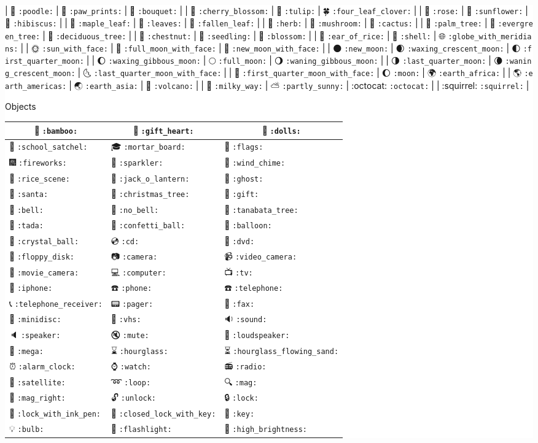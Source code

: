 | :poodle: `:poodle:` | :paw_prints: `:paw_prints:` | :bouquet: `:bouquet:` |
| :cherry_blossom: `:cherry_blossom:` | :tulip: `:tulip:` | :four_leaf_clover: `:four_leaf_clover:` |
| :rose: `:rose:` | :sunflower: `:sunflower:` | :hibiscus: `:hibiscus:` |
| :maple_leaf: `:maple_leaf:` | :leaves: `:leaves:` | :fallen_leaf: `:fallen_leaf:` |
| :herb: `:herb:` | :mushroom: `:mushroom:` | :cactus: `:cactus:` |
| :palm_tree: `:palm_tree:` | :evergreen_tree: `:evergreen_tree:` | :deciduous_tree: `:deciduous_tree:` |
| :chestnut: `:chestnut:` | :seedling: `:seedling:` | :blossom: `:blossom:` |
| :ear_of_rice: `:ear_of_rice:` | :shell: `:shell:` | :globe_with_meridians: `:globe_with_meridians:` |
| :sun_with_face: `:sun_with_face:` | :full_moon_with_face: `:full_moon_with_face:` | :new_moon_with_face: `:new_moon_with_face:` |
| :new_moon: `:new_moon:` | :waxing_crescent_moon: `:waxing_crescent_moon:` | :first_quarter_moon: `:first_quarter_moon:` |
| :waxing_gibbous_moon: `:waxing_gibbous_moon:` | :full_moon: `:full_moon:` | :waning_gibbous_moon: `:waning_gibbous_moon:` |
| :last_quarter_moon: `:last_quarter_moon:` | :waning_crescent_moon: `:waning_crescent_moon:` | :last_quarter_moon_with_face: `:last_quarter_moon_with_face:` |
| :first_quarter_moon_with_face: `:first_quarter_moon_with_face:` | :moon: `:moon:` | :earth_africa: `:earth_africa:` |
| :earth_americas: `:earth_americas:` | :earth_asia: `:earth_asia:` | :volcano: `:volcano:` |
| :milky_way: `:milky_way:` | :partly_sunny: `:partly_sunny:` | :octocat: `:octocat:` |
| :squirrel: `:squirrel:` |

Objects

| :bamboo: `:bamboo:` | :gift_heart: `:gift_heart:` | :dolls: `:dolls:` |
|---|---|---|
| :school_satchel: `:school_satchel:` | :mortar_board: `:mortar_board:` | :flags: `:flags:` |
| :fireworks: `:fireworks:` | :sparkler: `:sparkler:` | :wind_chime: `:wind_chime:` |
| :rice_scene: `:rice_scene:` | :jack_o_lantern: `:jack_o_lantern:` | :ghost: `:ghost:` |
| :santa: `:santa:` | :christmas_tree: `:christmas_tree:` | :gift: `:gift:` |
| :bell: `:bell:` | :no_bell: `:no_bell:` | :tanabata_tree: `:tanabata_tree:` |
| :tada: `:tada:` | :confetti_ball: `:confetti_ball:` | :balloon: `:balloon:` |
| :crystal_ball: `:crystal_ball:` | :cd: `:cd:` | :dvd: `:dvd:` |
| :floppy_disk: `:floppy_disk:` | :camera: `:camera:` | :video_camera: `:video_camera:` |
| :movie_camera: `:movie_camera:` | :computer: `:computer:` | :tv: `:tv:` |
| :iphone: `:iphone:` | :phone: `:phone:` | :telephone: `:telephone:` |
| :telephone_receiver: `:telephone_receiver:` | :pager: `:pager:` | :fax: `:fax:` |
| :minidisc: `:minidisc:` | :vhs: `:vhs:` | :sound: `:sound:` |
| :speaker: `:speaker:` | :mute: `:mute:` | :loudspeaker: `:loudspeaker:` |
| :mega: `:mega:` | :hourglass: `:hourglass:` | :hourglass_flowing_sand: `:hourglass_flowing_sand:` |
| :alarm_clock: `:alarm_clock:` | :watch: `:watch:` | :radio: `:radio:` |
| :satellite: `:satellite:` | :loop: `:loop:` | :mag: `:mag:` |
| :mag_right: `:mag_right:` | :unlock: `:unlock:` | :lock: `:lock:` |
| :lock_with_ink_pen: `:lock_with_ink_pen:` | :closed_lock_with_key: `:closed_lock_with_key:` | :key: `:key:` |
| :bulb: `:bulb:` | :flashlight: `:flashlight:` | :high_brightness: `:high_brightness:` |